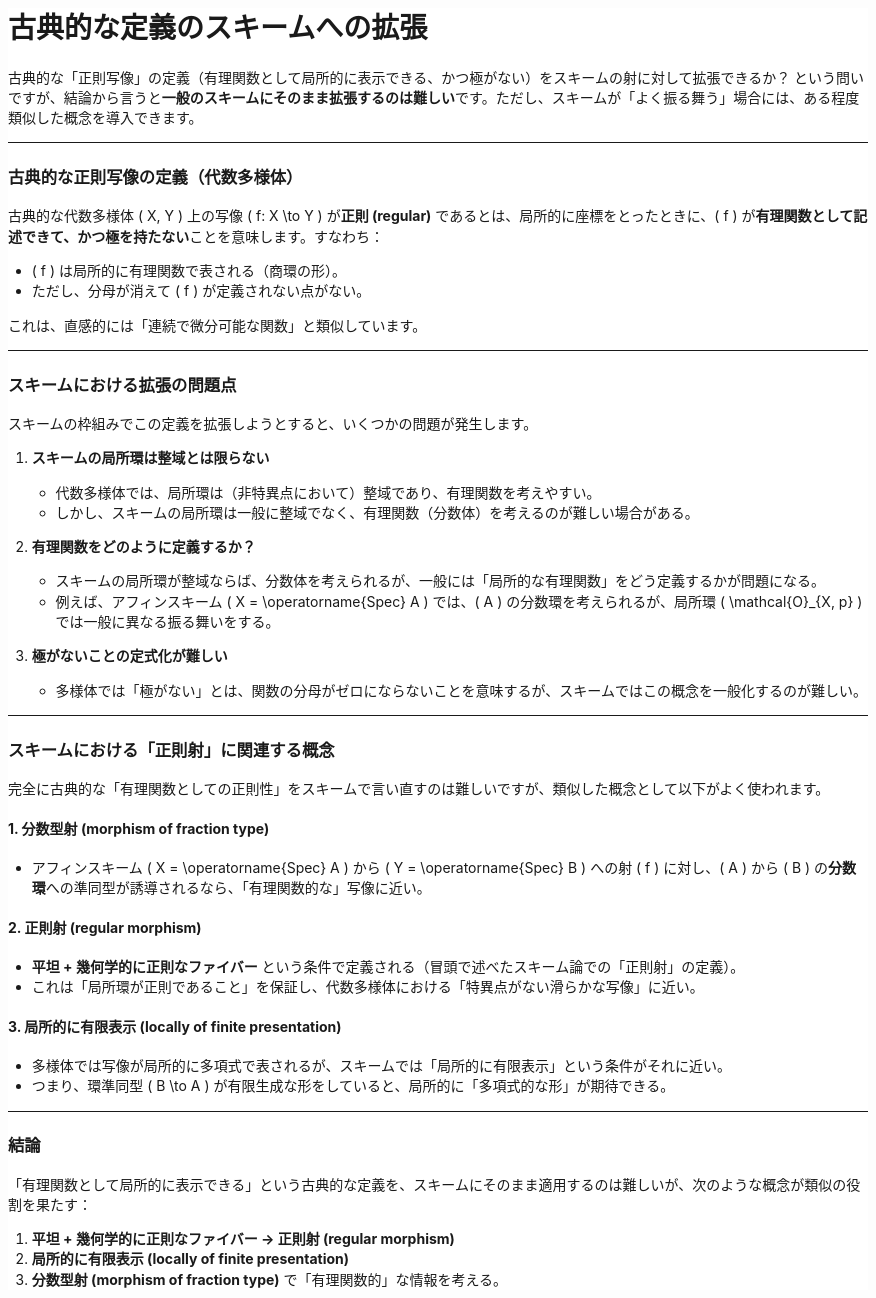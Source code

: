 # 古典的な定義のスキームへの拡張
古典的な「正則写像」の定義（有理関数として局所的に表示できる、かつ極がない）をスキームの射に対して拡張できるか？ という問いですが、結論から言うと**一般のスキームにそのまま拡張するのは難しい**です。ただし、スキームが「よく振る舞う」場合には、ある程度類似した概念を導入できます。  

---

### **古典的な正則写像の定義（代数多様体）**
古典的な代数多様体 \( X, Y \) 上の写像 \( f: X \to Y \) が**正則 (regular)** であるとは、局所的に座標をとったときに、\( f \) が**有理関数として記述できて、かつ極を持たない**ことを意味します。すなわち：
- \( f \) は局所的に有理関数で表される（商環の形）。
- ただし、分母が消えて \( f \) が定義されない点がない。

これは、直感的には「連続で微分可能な関数」と類似しています。

---

### **スキームにおける拡張の問題点**
スキームの枠組みでこの定義を拡張しようとすると、いくつかの問題が発生します。

1. **スキームの局所環は整域とは限らない**  
   - 代数多様体では、局所環は（非特異点において）整域であり、有理関数を考えやすい。
   - しかし、スキームの局所環は一般に整域でなく、有理関数（分数体）を考えるのが難しい場合がある。

2. **有理関数をどのように定義するか？**  
   - スキームの局所環が整域ならば、分数体を考えられるが、一般には「局所的な有理関数」をどう定義するかが問題になる。
   - 例えば、アフィンスキーム \( X = \operatorname{Spec} A \) では、\( A \) の分数環を考えられるが、局所環 \( \mathcal{O}_{X, p} \) では一般に異なる振る舞いをする。

3. **極がないことの定式化が難しい**  
   - 多様体では「極がない」とは、関数の分母がゼロにならないことを意味するが、スキームではこの概念を一般化するのが難しい。

---

### **スキームにおける「正則射」に関連する概念**
完全に古典的な「有理関数としての正則性」をスキームで言い直すのは難しいですが、類似した概念として以下がよく使われます。

#### **1. 分数型射 (morphism of fraction type)**
- アフィンスキーム \( X = \operatorname{Spec} A \) から \( Y = \operatorname{Spec} B \) への射 \( f \) に対し、\( A \) から \( B \) の**分数環**への準同型が誘導されるなら、「有理関数的な」写像に近い。

#### **2. 正則射 (regular morphism)**
- **平坦 + 幾何学的に正則なファイバー** という条件で定義される（冒頭で述べたスキーム論での「正則射」の定義）。
- これは「局所環が正則であること」を保証し、代数多様体における「特異点がない滑らかな写像」に近い。

#### **3. 局所的に有限表示 (locally of finite presentation)**
- 多様体では写像が局所的に多項式で表されるが、スキームでは「局所的に有限表示」という条件がそれに近い。
- つまり、環準同型 \( B \to A \) が有限生成な形をしていると、局所的に「多項式的な形」が期待できる。

---

### **結論**
「有理関数として局所的に表示できる」という古典的な定義を、スキームにそのまま適用するのは難しいが、次のような概念が類似の役割を果たす：
1. **平坦 + 幾何学的に正則なファイバー → 正則射 (regular morphism)**
2. **局所的に有限表示 (locally of finite presentation)**
3. **分数型射 (morphism of fraction type)** で「有理関数的」な情報を考える。
